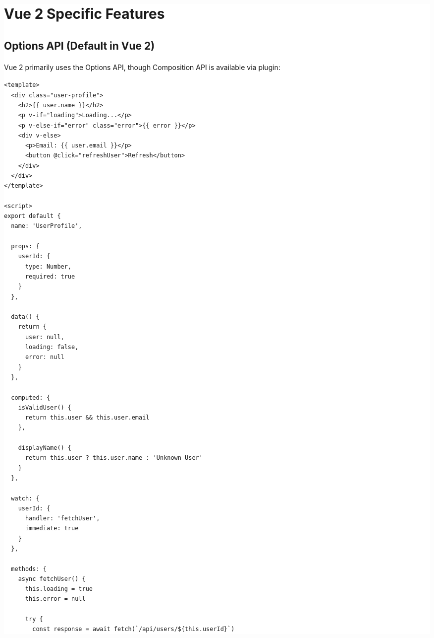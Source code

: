 # Vue 2 Specific Features

## Options API (Default in Vue 2)

Vue 2 primarily uses the Options API, though Composition API is available via plugin:

```vue
<template>
  <div class="user-profile">
    <h2>{{ user.name }}</h2>
    <p v-if="loading">Loading...</p>
    <p v-else-if="error" class="error">{{ error }}</p>
    <div v-else>
      <p>Email: {{ user.email }}</p>
      <button @click="refreshUser">Refresh</button>
    </div>
  </div>
</template>

<script>
export default {
  name: 'UserProfile',

  props: {
    userId: {
      type: Number,
      required: true
    }
  },

  data() {
    return {
      user: null,
      loading: false,
      error: null
    }
  },

  computed: {
    isValidUser() {
      return this.user && this.user.email
    },

    displayName() {
      return this.user ? this.user.name : 'Unknown User'
    }
  },

  watch: {
    userId: {
      handler: 'fetchUser',
      immediate: true
    }
  },

  methods: {
    async fetchUser() {
      this.loading = true
      this.error = null

      try {
        const response = await fetch(`/api/users/${this.userId}`)
```